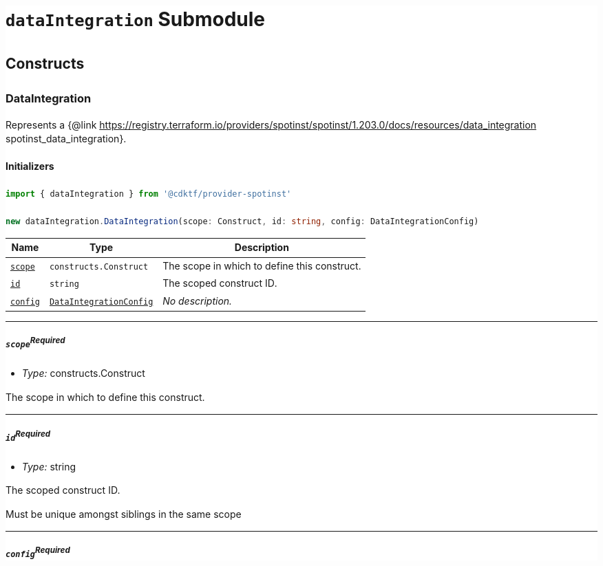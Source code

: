 # `dataIntegration` Submodule <a name="`dataIntegration` Submodule" id="@cdktf/provider-spotinst.dataIntegration"></a>

## Constructs <a name="Constructs" id="Constructs"></a>

### DataIntegration <a name="DataIntegration" id="@cdktf/provider-spotinst.dataIntegration.DataIntegration"></a>

Represents a {@link https://registry.terraform.io/providers/spotinst/spotinst/1.203.0/docs/resources/data_integration spotinst_data_integration}.

#### Initializers <a name="Initializers" id="@cdktf/provider-spotinst.dataIntegration.DataIntegration.Initializer"></a>

```typescript
import { dataIntegration } from '@cdktf/provider-spotinst'

new dataIntegration.DataIntegration(scope: Construct, id: string, config: DataIntegrationConfig)
```

| **Name** | **Type** | **Description** |
| --- | --- | --- |
| <code><a href="#@cdktf/provider-spotinst.dataIntegration.DataIntegration.Initializer.parameter.scope">scope</a></code> | <code>constructs.Construct</code> | The scope in which to define this construct. |
| <code><a href="#@cdktf/provider-spotinst.dataIntegration.DataIntegration.Initializer.parameter.id">id</a></code> | <code>string</code> | The scoped construct ID. |
| <code><a href="#@cdktf/provider-spotinst.dataIntegration.DataIntegration.Initializer.parameter.config">config</a></code> | <code><a href="#@cdktf/provider-spotinst.dataIntegration.DataIntegrationConfig">DataIntegrationConfig</a></code> | *No description.* |

---

##### `scope`<sup>Required</sup> <a name="scope" id="@cdktf/provider-spotinst.dataIntegration.DataIntegration.Initializer.parameter.scope"></a>

- *Type:* constructs.Construct

The scope in which to define this construct.

---

##### `id`<sup>Required</sup> <a name="id" id="@cdktf/provider-spotinst.dataIntegration.DataIntegration.Initializer.parameter.id"></a>

- *Type:* string

The scoped construct ID.

Must be unique amongst siblings in the same scope

---

##### `config`<sup>Required</sup> <a name="config" id="@cdktf/provider-spotinst.dataIntegration.DataIntegration.Initializer.parameter.config"></a>
